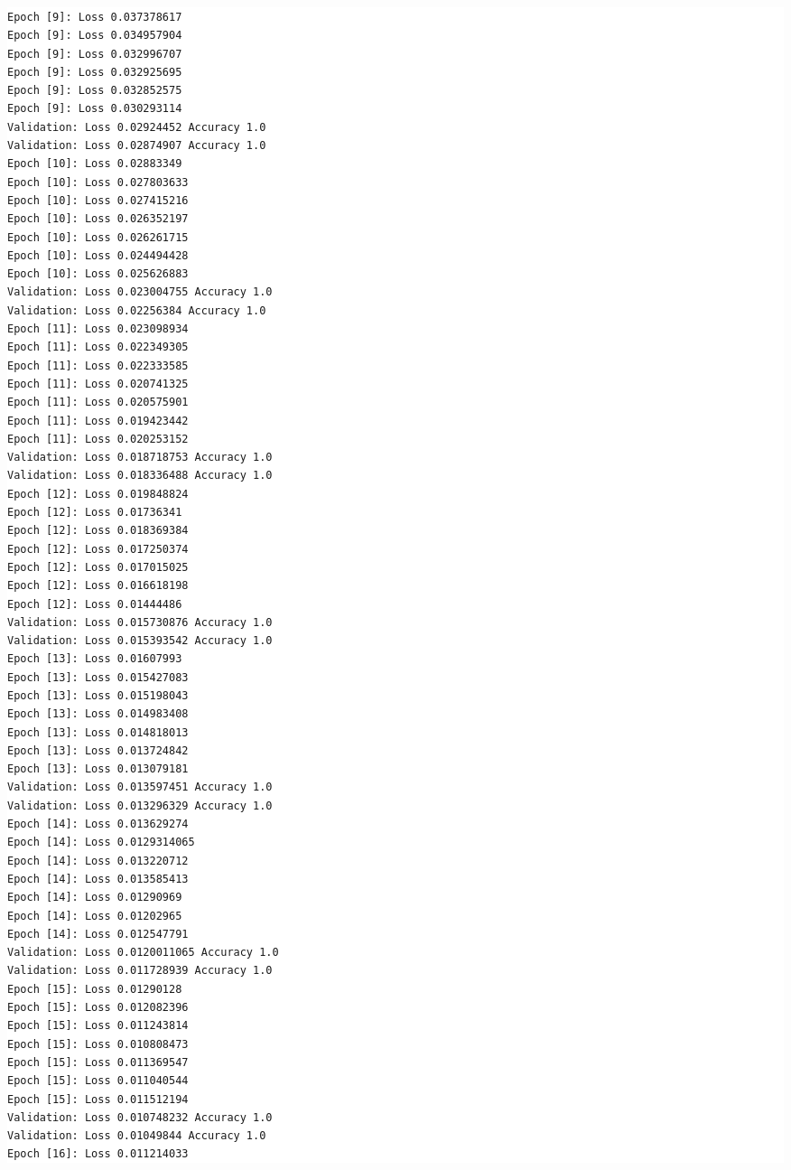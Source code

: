 ```
Epoch [9]: Loss 0.037378617
Epoch [9]: Loss 0.034957904
Epoch [9]: Loss 0.032996707
Epoch [9]: Loss 0.032925695
Epoch [9]: Loss 0.032852575
Epoch [9]: Loss 0.030293114
Validation: Loss 0.02924452 Accuracy 1.0
Validation: Loss 0.02874907 Accuracy 1.0
Epoch [10]: Loss 0.02883349
Epoch [10]: Loss 0.027803633
Epoch [10]: Loss 0.027415216
Epoch [10]: Loss 0.026352197
Epoch [10]: Loss 0.026261715
Epoch [10]: Loss 0.024494428
Epoch [10]: Loss 0.025626883
Validation: Loss 0.023004755 Accuracy 1.0
Validation: Loss 0.02256384 Accuracy 1.0
Epoch [11]: Loss 0.023098934
Epoch [11]: Loss 0.022349305
Epoch [11]: Loss 0.022333585
Epoch [11]: Loss 0.020741325
Epoch [11]: Loss 0.020575901
Epoch [11]: Loss 0.019423442
Epoch [11]: Loss 0.020253152
Validation: Loss 0.018718753 Accuracy 1.0
Validation: Loss 0.018336488 Accuracy 1.0
Epoch [12]: Loss 0.019848824
Epoch [12]: Loss 0.01736341
Epoch [12]: Loss 0.018369384
Epoch [12]: Loss 0.017250374
Epoch [12]: Loss 0.017015025
Epoch [12]: Loss 0.016618198
Epoch [12]: Loss 0.01444486
Validation: Loss 0.015730876 Accuracy 1.0
Validation: Loss 0.015393542 Accuracy 1.0
Epoch [13]: Loss 0.01607993
Epoch [13]: Loss 0.015427083
Epoch [13]: Loss 0.015198043
Epoch [13]: Loss 0.014983408
Epoch [13]: Loss 0.014818013
Epoch [13]: Loss 0.013724842
Epoch [13]: Loss 0.013079181
Validation: Loss 0.013597451 Accuracy 1.0
Validation: Loss 0.013296329 Accuracy 1.0
Epoch [14]: Loss 0.013629274
Epoch [14]: Loss 0.0129314065
Epoch [14]: Loss 0.013220712
Epoch [14]: Loss 0.013585413
Epoch [14]: Loss 0.01290969
Epoch [14]: Loss 0.01202965
Epoch [14]: Loss 0.012547791
Validation: Loss 0.0120011065 Accuracy 1.0
Validation: Loss 0.011728939 Accuracy 1.0
Epoch [15]: Loss 0.01290128
Epoch [15]: Loss 0.012082396
Epoch [15]: Loss 0.011243814
Epoch [15]: Loss 0.010808473
Epoch [15]: Loss 0.011369547
Epoch [15]: Loss 0.011040544
Epoch [15]: Loss 0.011512194
Validation: Loss 0.010748232 Accuracy 1.0
Validation: Loss 0.01049844 Accuracy 1.0
Epoch [16]: Loss 0.011214033
```